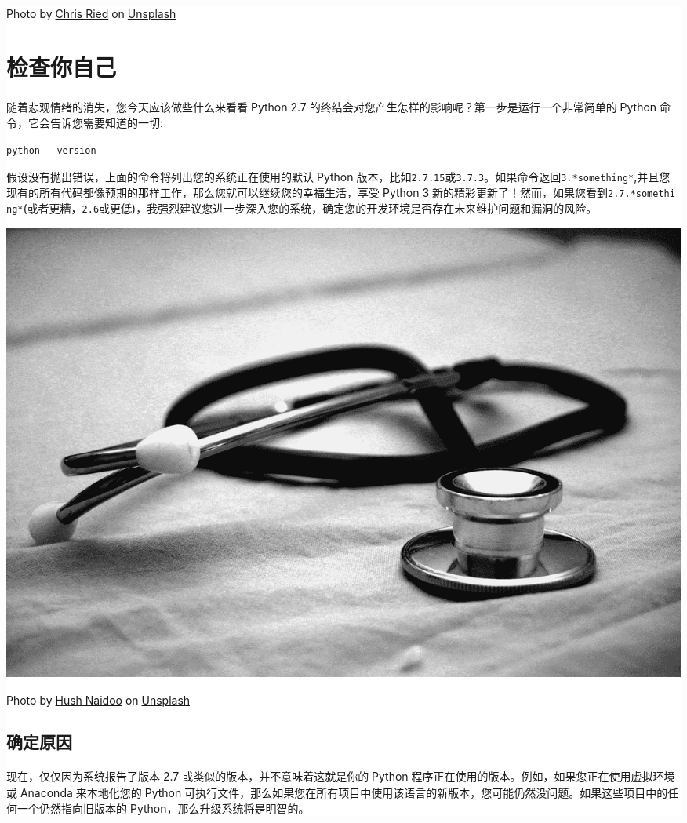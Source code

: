 Photo by [Chris Ried](https://unsplash.com/@cdr6934?utm_source=medium&utm_medium=referral) on [Unsplash](https://unsplash.com?utm_source=medium&utm_medium=referral)

# 检查你自己

随着悲观情绪的消失，您今天应该做些什么来看看 Python 2.7 的终结会对您产生怎样的影响呢？第一步是运行一个非常简单的 Python 命令，它会告诉您需要知道的一切:

```
python --version
```

假设没有抛出错误，上面的命令将列出您的系统正在使用的默认 Python 版本，比如`2.7.15`或`3.7.3`。如果命令返回`3.*something*`,并且您现有的所有代码都像预期的那样工作，那么您就可以继续您的幸福生活，享受 Python 3 新的精彩更新了！然而，如果您看到`2.7.*something*`(或者更糟，`2.6`或更低)，我强烈建议您进一步深入您的系统，确定您的开发环境是否存在未来维护问题和漏洞的风险。

![](img/e0861f8d8fe00828454606b38c15f27c.png)

Photo by [Hush Naidoo](https://unsplash.com/@hush52?utm_source=medium&utm_medium=referral) on [Unsplash](https://unsplash.com?utm_source=medium&utm_medium=referral)

## 确定原因

现在，仅仅因为系统报告了版本 2.7 或类似的版本，并不意味着这就是你的 Python 程序正在使用的版本。例如，如果您正在使用虚拟环境或 Anaconda 来本地化您的 Python 可执行文件，那么如果您在所有项目中使用该语言的新版本，您可能仍然没问题。如果这些项目中的任何一个仍然指向旧版本的 Python，那么升级系统将是明智的。
